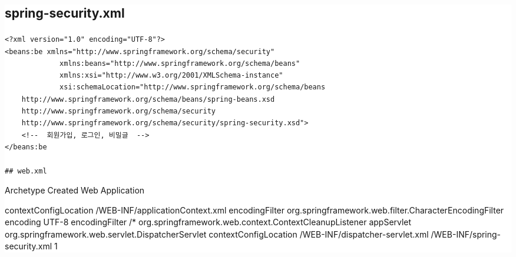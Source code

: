 ## spring-security.xml
```
<?xml version="1.0" encoding="UTF-8"?>
<beans:be xmlns="http://www.springframework.org/schema/security"
             xmlns:beans="http://www.springframework.org/schema/beans"
             xmlns:xsi="http://www.w3.org/2001/XMLSchema-instance"
             xsi:schemaLocation="http://www.springframework.org/schema/beans
    http://www.springframework.org/schema/beans/spring-beans.xsd
    http://www.springframework.org/schema/security
    http://www.springframework.org/schema/security/spring-security.xsd">
    <!--  회원가입, 로그인, 비밀글  -->
</beans:be

## web.xml 
```
<?xml version="1.0" encoding="UTF-8"?>
<web-app version="2.5" xmlns="http://java.sun.com/xml/ns/javaee"
         xmlns:xsi="http://www.w3.org/2001/XMLSchema-instance"
         xsi:schemaLocation="http://java.sun.com/xml/ns/javaee https://java.sun.com/xml/ns/javaee/web-app_2_5.xsd">
  <display-name>Archetype Created Web Application</display-name>

  
  <context-param>
    <param-name>contextConfigLocation</param-name>
    <param-value>/WEB-INF/applicationContext.xml</param-value>
  </context-param>

  
  <filter>
    <filter-name>encodingFilter</filter-name>
    <filter-class>org.springframework.web.filter.CharacterEncodingFilter</filter-class>
    <init-param>
      <param-name>encoding</param-name>
      <param-value>UTF-8</param-value>
    </init-param>
  </filter>
  <filter-mapping>
    <filter-name>encodingFilter</filter-name>
    <url-pattern>/*</url-pattern>
  </filter-mapping>

  
  <listener>
    <listener-class>org.springframework.web.context.ContextCleanupListener</listener-class>
  </listener>

  
  
  <servlet>
    <servlet-name>appServlet</servlet-name>
    <servlet-class>org.springframework.web.servlet.DispatcherServlet</servlet-class>
    <init-param>
      <param-name>contextConfigLocation</param-name>
      <param-value>
        /WEB-INF/dispatcher-servlet.xml
        /WEB-INF/spring-security.xml
      </param-value>
    </init-param>
    <load-on-startup>1</load-on-startup>
  </servlet>
  
